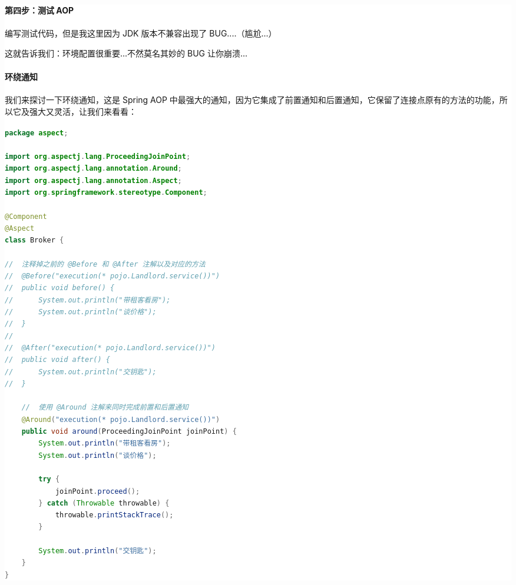 ```
```

#### 第四步：测试 AOP

编写测试代码，但是我这里因为 JDK 版本不兼容出现了 BUG....（尴尬...）

这就告诉我们：环境配置很重要...不然莫名其妙的 BUG 让你崩溃...

#### 环绕通知

我们来探讨一下环绕通知，这是 Spring AOP 中最强大的通知，因为它集成了前置通知和后置通知，它保留了连接点原有的方法的功能，所以它及强大又灵活，让我们来看看：

```java
package aspect;

import org.aspectj.lang.ProceedingJoinPoint;
import org.aspectj.lang.annotation.Around;
import org.aspectj.lang.annotation.Aspect;
import org.springframework.stereotype.Component;

@Component
@Aspect
class Broker {

//  注释掉之前的 @Before 和 @After 注解以及对应的方法
//  @Before("execution(* pojo.Landlord.service())")
//  public void before() {
//      System.out.println("带租客看房");
//      System.out.println("谈价格");
//  }
//
//  @After("execution(* pojo.Landlord.service())")
//  public void after() {
//      System.out.println("交钥匙");
//  }

    //  使用 @Around 注解来同时完成前置和后置通知
    @Around("execution(* pojo.Landlord.service())")
    public void around(ProceedingJoinPoint joinPoint) {
        System.out.println("带租客看房");
        System.out.println("谈价格");

        try {
            joinPoint.proceed();
        } catch (Throwable throwable) {
            throwable.printStackTrace();
        }

        System.out.println("交钥匙");
    }
}
```
